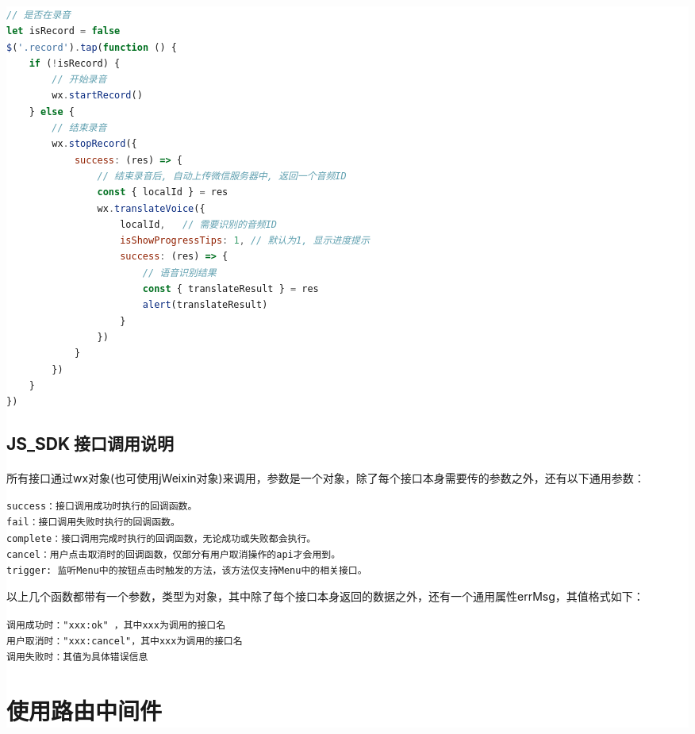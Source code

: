 ~~~js
// 是否在录音
let isRecord = false
$('.record').tap(function () {
    if (!isRecord) {
        // 开始录音
        wx.startRecord()
    } else {
        // 结束录音
        wx.stopRecord({
            success: (res) => {
                // 结束录音后, 自动上传微信服务器中, 返回一个音频ID
                const { localId } = res
                wx.translateVoice({
                    localId,   // 需要识别的音频ID
                    isShowProgressTips: 1, // 默认为1, 显示进度提示
                    success: (res) => {
                        // 语音识别结果
                        const { translateResult } = res
                        alert(translateResult)
                    }
                })
            }
        })
    }
})
~~~



## JS_SDK 接口调用说明

所有接口通过wx对象(也可使用jWeixin对象)来调用，参数是一个对象，除了每个接口本身需要传的参数之外，还有以下通用参数：

~~~
success：接口调用成功时执行的回调函数。
fail：接口调用失败时执行的回调函数。
complete：接口调用完成时执行的回调函数，无论成功或失败都会执行。
cancel：用户点击取消时的回调函数，仅部分有用户取消操作的api才会用到。
trigger: 监听Menu中的按钮点击时触发的方法，该方法仅支持Menu中的相关接口。
~~~

[备注]:不要尝试在trigger中使用ajax异步请求修改本次分享的内容，因为客户端分享操作是一个同步操作，这时候使用ajax的回包会还没有返回。

以上几个函数都带有一个参数，类型为对象，其中除了每个接口本身返回的数据之外，还有一个通用属性errMsg，其值格式如下：

~~~
调用成功时："xxx:ok" ，其中xxx为调用的接口名
用户取消时："xxx:cancel"，其中xxx为调用的接口名
调用失败时：其值为具体错误信息
~~~

# 使用路由中间件


[^注意]: 如果您是体验用户，新建存储空间时，会遇到 “新建存储空间失败，请先实名认证”
[^注]: 空间中的文件也会被删除，且不可恢复，慎重操作。